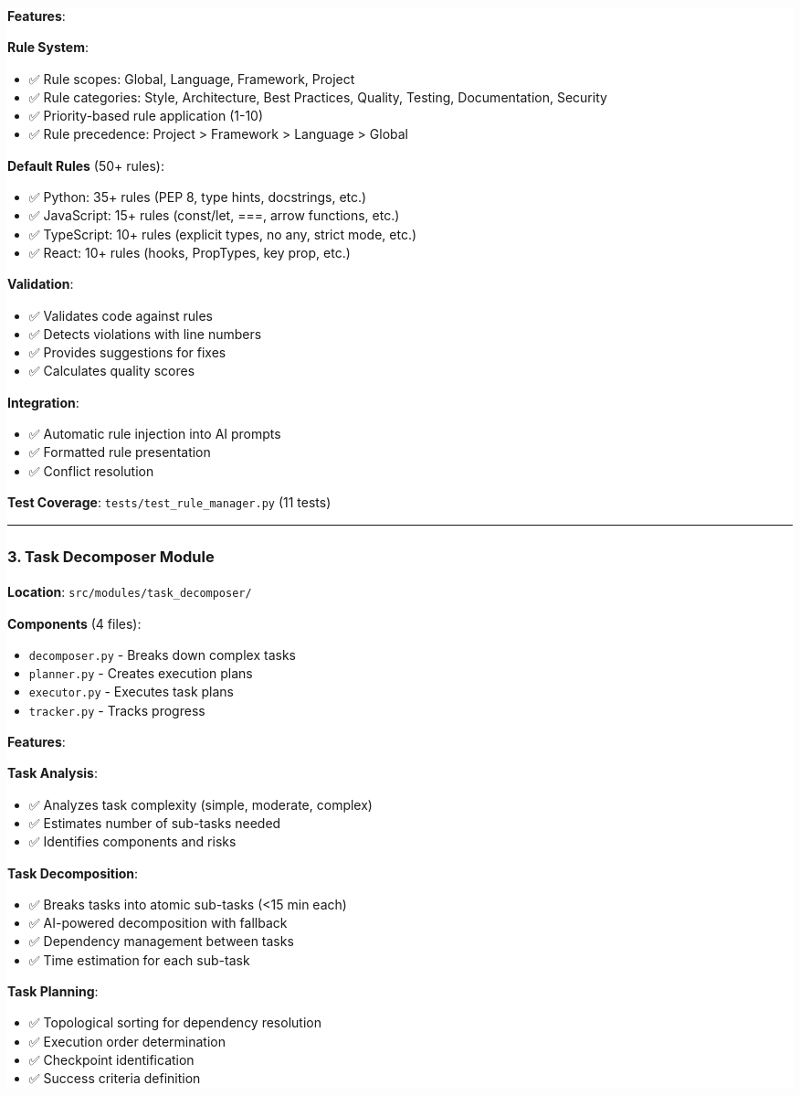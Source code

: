 **Features**:

**Rule System**:
- ✅ Rule scopes: Global, Language, Framework, Project
- ✅ Rule categories: Style, Architecture, Best Practices, Quality, Testing, Documentation, Security
- ✅ Priority-based rule application (1-10)
- ✅ Rule precedence: Project > Framework > Language > Global

**Default Rules** (50+ rules):
- ✅ Python: 35+ rules (PEP 8, type hints, docstrings, etc.)
- ✅ JavaScript: 15+ rules (const/let, ===, arrow functions, etc.)
- ✅ TypeScript: 10+ rules (explicit types, no any, strict mode, etc.)
- ✅ React: 10+ rules (hooks, PropTypes, key prop, etc.)

**Validation**:
- ✅ Validates code against rules
- ✅ Detects violations with line numbers
- ✅ Provides suggestions for fixes
- ✅ Calculates quality scores

**Integration**:
- ✅ Automatic rule injection into AI prompts
- ✅ Formatted rule presentation
- ✅ Conflict resolution

**Test Coverage**: `tests/test_rule_manager.py` (11 tests)

---

### 3. Task Decomposer Module

**Location**: `src/modules/task_decomposer/`

**Components** (4 files):
- `decomposer.py` - Breaks down complex tasks
- `planner.py` - Creates execution plans
- `executor.py` - Executes task plans
- `tracker.py` - Tracks progress

**Features**:

**Task Analysis**:
- ✅ Analyzes task complexity (simple, moderate, complex)
- ✅ Estimates number of sub-tasks needed
- ✅ Identifies components and risks

**Task Decomposition**:
- ✅ Breaks tasks into atomic sub-tasks (<15 min each)
- ✅ AI-powered decomposition with fallback
- ✅ Dependency management between tasks
- ✅ Time estimation for each sub-task

**Task Planning**:
- ✅ Topological sorting for dependency resolution
- ✅ Execution order determination
- ✅ Checkpoint identification
- ✅ Success criteria definition
